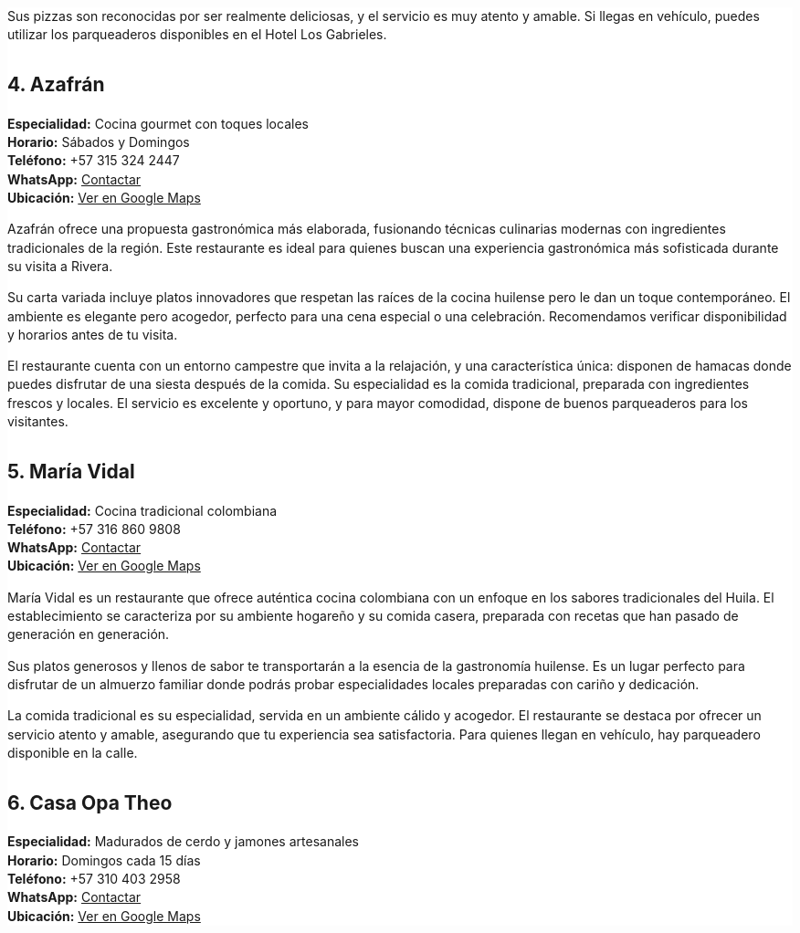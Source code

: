 Sus pizzas son reconocidas por ser realmente deliciosas, y el servicio es muy atento y amable. Si llegas en vehículo, puedes utilizar los parqueaderos disponibles en el Hotel Los Gabrieles.

## 4. Azafrán

**Especialidad:** Cocina gourmet con toques locales  
**Horario:** Sábados y Domingos  
**Teléfono:** +57 315 324 2447  
**WhatsApp:** [Contactar](../whatsapp.html?phone=573153242447&utm_source=website&utm_medium=blog&utm_campaign=restaurant_referrals&utm_content=azafran&text=Hola%2C%20te%20contacto%20desde%20el%20sitio%20web%20de%20Termopilas.co%20y%20me%20gustaría%20saber%20más%20sobre%20su%20restaurante)  
**Ubicación:** [Ver en Google Maps](https://maps.app.goo.gl/8jHLrjEurZU1zQko8)

Azafrán ofrece una propuesta gastronómica más elaborada, fusionando técnicas culinarias modernas con ingredientes tradicionales de la región. Este restaurante es ideal para quienes buscan una experiencia gastronómica más sofisticada durante su visita a Rivera.

Su carta variada incluye platos innovadores que respetan las raíces de la cocina huilense pero le dan un toque contemporáneo. El ambiente es elegante pero acogedor, perfecto para una cena especial o una celebración. Recomendamos verificar disponibilidad y horarios antes de tu visita.

El restaurante cuenta con un entorno campestre que invita a la relajación, y una característica única: disponen de hamacas donde puedes disfrutar de una siesta después de la comida. Su especialidad es la comida tradicional, preparada con ingredientes frescos y locales. El servicio es excelente y oportuno, y para mayor comodidad, dispone de buenos parqueaderos para los visitantes.

## 5. María Vidal

**Especialidad:** Cocina tradicional colombiana  
**Teléfono:** +57 316 860 9808  
**WhatsApp:** [Contactar](../whatsapp.html?phone=573168609808&utm_source=website&utm_medium=blog&utm_campaign=restaurant_referrals&utm_content=maria_vidal&text=Hola%2C%20te%20contacto%20desde%20el%20sitio%20web%20de%20Termopilas.co%20y%20me%20gustaría%20saber%20más%20sobre%20su%20restaurante)  
**Ubicación:** [Ver en Google Maps](https://maps.app.goo.gl/Cy3HJxWAyu7GKdsH8)

María Vidal es un restaurante que ofrece auténtica cocina colombiana con un enfoque en los sabores tradicionales del Huila. El establecimiento se caracteriza por su ambiente hogareño y su comida casera, preparada con recetas que han pasado de generación en generación.

Sus platos generosos y llenos de sabor te transportarán a la esencia de la gastronomía huilense. Es un lugar perfecto para disfrutar de un almuerzo familiar donde podrás probar especialidades locales preparadas con cariño y dedicación.

La comida tradicional es su especialidad, servida en un ambiente cálido y acogedor. El restaurante se destaca por ofrecer un servicio atento y amable, asegurando que tu experiencia sea satisfactoria. Para quienes llegan en vehículo, hay parqueadero disponible en la calle.

## 6. Casa Opa Theo

**Especialidad:** Madurados de cerdo y jamones artesanales  
**Horario:** Domingos cada 15 días  
**Teléfono:** +57 310 403 2958  
**WhatsApp:** [Contactar](../whatsapp.html?phone=573104032958&utm_source=website&utm_medium=blog&utm_campaign=restaurant_referrals&utm_content=casa_opa_theo&text=Hola%2C%20te%20contacto%20desde%20el%20sitio%20web%20de%20Termopilas.co%20y%20me%20gustaría%20saber%20más%20sobre%20su%20restaurante)  
**Ubicación:** [Ver en Google Maps](https://maps.app.goo.gl/MERirXSsZRGeyerF8)
